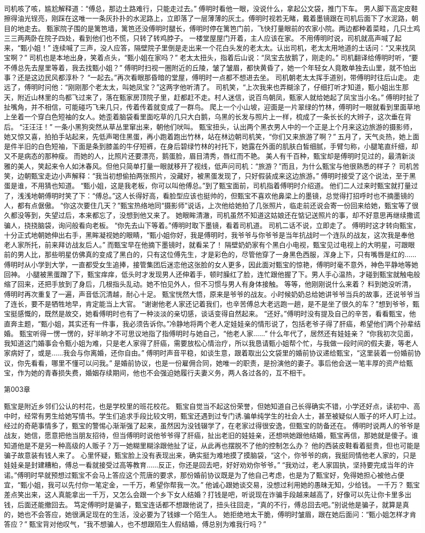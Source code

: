 司机咳了咳，尴尬解释道：“傅总，那边土路难行，只能走过去。”
傅明时看他一眼，没说什么，拿起公文袋，推门下车。
男人脚下高定皮鞋擦得油光锃亮，刚踩在这唯一一条灰扑扑的水泥路上，立即落了一层薄薄的灰土。傅明时视若无睹，戴着墨镜跟在司机后面下了水泥路，朝目的地走去。
甄家院子围的是篱笆墙，篱笆还没傅明时腿长，傅明时停在篱笆门前，飞快打量眼前的农家小院。两边都种着菜畦，几只土鸡三三两两卧在院子四处，看到他们也不慌，只转了转鸡脖子。
一楼堂屋屋门开着，主人应该在家。
不用傅明时说，司机就高声喊了起来，“甄小姐！”
连续喊了三声，没人应答，隔壁院子里倒是走出来一个花白头发的老太太。认出司机，老太太用地道的土话问：“又来找凤宝啊？”
司机也是本地出身，笑着点头，“甄小姐在家吗？”
老太太扭头，指着后山说：“凤宝去放鹅了，刚走的。”
司机翻译给傅明时听，“要不傅总先去屋里等着，我去找甄小姐？”
傅明时扫视一圈附近的丘陵，皱了皱眉，都快黄昏了，她一个年轻女人竟敢单独去山里，就不怕出事？还是这边民风都淳朴？
“一起去。”再次看眼那昏暗的堂屋，傅明时一点都不想进去坐。
司机朝老太太挥手道别，带傅明时往后山走。
走远了，傅明时问他：“刚刚那个老太太，叫她凤宝？”这两字他听清了。
司机笑，“上次我来也弄糊涂了，仔细打听才知道，甄小姐出生那天，附近山林里的鸟都飞过来了，落在甄家房顶院子里，赶都赶不走。村人迷信，说百鸟朝凤，甄家人就给她起了凤宝当小名。”
傅明时扯了扯嘴角，并不相信，可能碰巧飞来几只，传着传着就变成了一群鸟。
爬上一个小山坡，迎面是一片翠绿的竹林，傅明时一眼就看到里面草地上坐着一个穿白色短袖的女人。她歪着脑袋看里面吃草的几只大白鹅，乌黑的长发与照片上一样，梳成了一条长长的大辫子，这次垂在背后。
“汪汪汪！”
一条小黑狗突然从草丛里窜出来，朝他们吠叫。
甄宝扭头，认出两个黑衣男人中的一个正是上个月来这边旅游的摄影师，她又惊又喜，拍拍手站起来，先低声喝住黑蛋，再小跑着跑出竹林，站在林边朝司机笑，“你们又来旅游了啊？”
五月了，天气炎热，她上面是件半旧的白色短袖，下面是条到膝盖的牛仔短裤，在身后碧绿竹林的衬托下，她露在外面的肌肤白皙细腻，手臂匀称，小腿笔直纤细，却又不是病态的那种瘦。
而她的人，比照片还要漂亮，鹅蛋脸，眉目清秀，唇红而不艳。
美人有千百种，甄宝却是傅明时见过的，最清新淡雅的美人，笑起来令人如沐春风。但他只简单打量一眼就移开了视线，低声问司机：“旅游？”而且，为什么甄宝与他很熟悉的样子？
司机苦笑，边朝甄宝走边小声解释：“我当初想偷拍两张照片，没藏好，被黑蛋发现了，只好假装成来这边旅游。”
傅明时接受了这个说法，至于黑蛋是谁，不用猜也知道。
“甄小姐，这是我老板，你可以叫他傅总。”到了甄宝面前，司机指着傅明时介绍道。
他们二人过来时甄宝就打量过了，浅浅地朝傅明时笑了下：“傅总。”这人长得好高，看脸型应该也挺帅的，但甄宝不喜欢他鼻梁上的墨镜，总觉得打招呼时也不摘墨镜的人，都有点倨傲。
“你这次要住几天？”甄宝热络地同“摄影师”说话，上次他给她拍了几张照片，临走前还说会寄一份回来给她，甄宝等了很久都没等到，失望过后，本来都忘了，没想到他又来了。
她眼眸清澈，司机虽然不知道这姑娘还在惦记送照片的事，却不好意思再继续撒谎骗人，挠挠脑袋，询问般看向老板。
“你先去山下等着。”傅明时取下墨镜，看着司机道。
司机二话不说，立即走了。
傅明时这才转向甄宝，十分正式地朝她伸出右手，黑眸凝视她的眼睛，“甄小姐你好，我是傅明时，我爷爷与你爷爷是当年抗战时一个连队的战友，这次我是奉他老人家所托，前来拜访战友后人。”
而甄宝早在他摘下墨镜时，就看呆了！
隔壁奶奶家有个黑白小电视，甄宝见过电视上的大明星，可跟眼前的男人比，那些明星仿佛真的变成了黑白的，只有这位傅先生，才是彩色的，尽管他穿了一身黑色西服，浑身上下，只有嘴唇是红的……
傅明时从小学到大学，一直都受女生追捧，接管集团后迷恋他这张脸的女人更多，因此面对甄宝的惊艳，傅明时毫不意外，神色平静地等她回神。
小腿被黑蛋蹭了下，甄宝痒痒，低头时才发现男人还伸着手，顿时臊红了脸，连忙跟他握了下。男人手心温热，才碰到甄宝就触电般缩了回来，还把手放到了身后，几根指头乱动。她不怕见外人，但不习惯与男人有身体接触。
等等，他刚刚说什么来着？
料到她没听清，傅明时再次重复了一遍，声音低沉清越，耐心十足。
甄宝恍然大悟，原来是爷爷的战友。小时候奶奶总给她讲爷爷当兵的故事，还说爷爷当了连长，要不是牺牲地早，肯定能当上大官。
“谢谢他老人家还记着我们，也辛苦傅总大老远跑一趟，是不是坐了很久的车？”想到爷爷，甄宝挺感慨的，既然是故交，她看傅明时也有了一种淡淡的亲切感，谈话变得自然起来。
“还好。”傅明时没有提及自己的辛苦，看看甄宝，他直奔主题，“甄小姐，其实还有一件事，我必须告诉你。”冷静地将两个老人定娃娃亲的情形说了，包括老爷子得了肝癌，希望他们两个孙辈结婚。
甄宝听得一愣一愣的，好半晌才不可思议地指了指傅明时与她自己，“他老人家……”
什么年代了，居然还有娃娃亲？
“你我初次见面，我知道这门婚事会令甄小姐为难，只是老人家得了肝癌，需要放松心情治疗，所以我恳请甄小姐帮个忙，与我做一段时间的假夫妻，等老人家病好了，或是……我会与你离婚，还你自由。”
傅明时声音平稳，如谈生意，跟着取出公文袋里的婚前协议递给甄宝，“这里装着一份婚前协议，你先看看，哪里不懂可以问我。”
是婚前协议，也是一份雇佣合同，她唯一的职责，是扮演他的妻子。事后他会送一笔丰厚的资产给甄宝，作为她的青春损失费，婚姻存续期间，他也不会强迫她履行夫妻义务，两人各过各的，互不相干。

第003章

甄宝是附近乡邻们公认的村花，也是学校里的班花校花。
甄宝自觉当不起这份荣誉，但她知道自己长得确实不错，小学还好点，读初中、高中时，经常有男生给她写情书。学生们追求手段比较文明，甄宝还遇到过专门诱.骗单纯学生的社会人士，甚至被疑似人贩子的坏人盯上过。
经过的奇葩事情多了，甄宝的警惕心渐渐强了起来，虽然因为没钱辍学了，在老家过得很安逸，但甄宝的防备还在。
傅明时说两人的爷爷是战友，她信，愿意把他当朋友招待，但当傅明时说他爷爷得了肝癌，扯出老旧的娃娃亲，还想哄她跟他结婚，甄宝再信，那她就是傻子。谁知道他是不是另一种高级的人贩子？万一她糊里糊涂跟他扯了证，从此再也摆脱不了他的控制怎么办？
他的西装皮鞋看着挺贵，但也可能是骗子故意装有钱人来了。
心里怀疑，甄宝脸上没有表现出来，确实挺为难地摸了摸脑袋，“这个，你爷爷的病，我挺同情他老人家的，只是娃娃亲是封建糟粕，傅总一看就接受过高等教育……反正，你还是回去吧，好好劝劝你爷爷。”
“我劝过，老人家固执，坚持要完成当年的许诺。”傅明时早就预想过甄宝不会马上答应这个荒唐的要求，那份婚前协议既是为了他自己考虑，也是为了甄宝好，免得她担心被他占便宜，“甄小姐，我可以先付你一笔定金，一千万，希望你帮我一次。”
他诚心跟她谈交易，没想过利用她的愚昧无知，少给钱。
一千万？
甄宝差点笑出来，这人真能拿出一千万，又怎么会跟一个乡下女人结婚？打钱是吧，听说现在诈骗手段越来越高了，好像可以先让你卡里多出钱，后面还能撤回去。
笃定傅明时是骗子，甄宝连话都不想跟他说了，扭头往回走，“真的不行，傅总回去吧。”别说他是骗子，就算是真的，她也不会答应，她很满足现在的生活，没必要为了钱嫁一个陌生人。
她拒绝地太干脆，傅明时皱眉，跟在她后面问：“甄小姐怎样才肯答应？”
甄宝背对他叹气，“我不想骗人，也不想跟陌生人假结婚，傅总别为难我行吗？”
